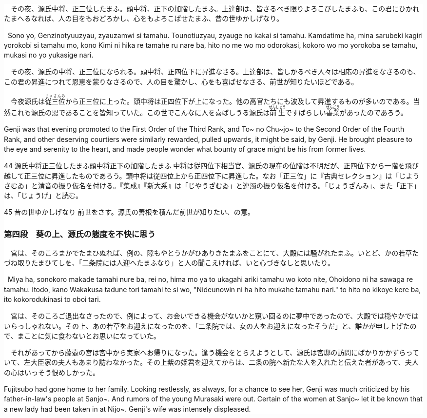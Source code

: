 <div id="07010307">
  <p class="original">　その夜、源氏中将、正三位したまふ。頭中将、正下の加階したまふ。上達部は、皆さるべき限りよろこびしたまふも、この君にひかれたまへるなれば、人の目をもおどろかし、心をもよろこばせたまふ、昔の世ゆかしげなり。</p>
  <p class="romanized">&nbsp;&nbsp;Sono yo&#44; Genzinotyuuzyau&#44; zyauzamwi si tamahu. Tounotiuzyau&#44; zyauge no kakai si tamahu. Kamdatime ha&#44; mina sarubeki kagiri yorokobi si tamahu mo&#44; kono Kimi ni hika re tamahe ru nare ba&#44; hito no me wo mo odorokasi&#44; kokoro wo mo yorokoba se tamahu&#44; mukasi no yo yukasige nari.</p>
  <p class="shibuya">　その夜、源氏の中将、正三位になられる。頭中将、正四位下に昇進なさる。上達部は、皆しかるべき人々は相応の昇進をなさるのも、この君の昇進につれて恩恵を蒙りなさるので、人の目を驚かし、心をも喜ばせなさる、前世が知りたいほどである。</p>
  <p class="yosano">　今夜源氏は<RUBY><RB>従三位</RB><RP>（</RP><RT>じゅさんみ</RT><RP>）</RP></RUBY>から正三位に上った。頭中将は正四位下が上になった。他の高官たちにも波及して昇進するものが多いのである。当然これも源氏の恩であることを皆知っていた。この世でこんなに人を喜ばしうる源氏は<RUBY><RB>前生</RB><RP>（</RP><RT>ぜんしょう</RT><RP>）</RP></RUBY>ですばらしい<RUBY><RB>善業</RB><RP>（</RP><RT>ぜんごう</RT><RP>）</RP></RUBY>があったのであろう。<BR></p>
  <p class="seiden"> Genji was that evening promoted to the First Order of the Third Rank, and To~ no Chu~jo~ to the Second Order of the Fourth Rank, and other deserving courtiers were similarly rewarded, pulled upwards, it might be said, by Genji. He brought pleasure to the eye and serenity to the heart, and made people wonder what bounty of grace might be his from former lives.</p>
  
  <div class="annotations">
	<p class="annotation">
		<span class="annotation_num">44</span>
		<span class="annotation_title">源氏中将正三位したまふ頭中将正下の加階したまふ</span>
		<span class="annotation_body">中将は従四位下相当官、源氏の現在の位階は不明だが、正四位下から一階を飛び越して正三位に昇進したものであろう。頭中将は従四位上から正四位下に昇進した。なお「正三位」に『古典セレクション』は「じようさむゐ」と清音の振り仮名を付ける。『集成』『新大系』は「じやうざむゐ」と連濁の振り仮名を付ける。「じょうざんみ」、また「正下」は、「じょうげ」と読む。</span>
	</p> 
	<p class="annotation">
		<span class="annotation_num">45</span>
		<span class="annotation_title">昔の世ゆかしげなり</span>
		<span class="annotation_body">前世をさす。源氏の善根を積んだ前世が知りたい、の意。</span>
	</p>
  </div>
</div>


### 第四段　葵の上、源氏の態度を不快に思う


<div id="07010401">
  <p class="original">　宮は、そのころまかでたまひぬれば、例の、隙もやとうかがひありきたまふをことにて、大殿には騒がれたまふ。いとど、かの若草たづね取りたまひてしを、「二条院には人迎へたまふなり」と人の聞こえければ、いと心づきなしと思いたり。</p>
  <p class="romanized">&nbsp;&nbsp;Miya ha&#44; sonokoro makade tamahi nure ba&#44; rei no&#44; hima mo ya to ukagahi ariki tamahu wo koto nite&#44; Ohoidono ni ha sawaga re tamahu. Itodo&#44; kano Wakakusa tadune tori tamahi te si wo&#44; &#34;Nideunowin ni ha hito mukahe tamahu nari.&#34; to hito no kikoye kere ba&#44; ito kokorodukinasi to oboi tari.</p>
  <p class="shibuya">　宮は、そのころご退出なさったので、例によって、お会いできる機会がないかと窺い回るのに夢中であったので、大殿では穏やかではいらっしゃれない。その上、あの若草をお迎えになったのを、「二条院では、女の人をお迎えになったそうだ」と、誰かが申し上げたので、まことに気に食わないとお思いになっていた。</p>
  <p class="yosano">　それがあってから藤壺の宮は宮中から実家へお帰りになった。逢う機会をとらえようとして、源氏は宮邸の訪問にばかりかかずらっていて、左大臣家の夫人もあまり訪わなかった。その上紫の姫君を迎えてからは、二条の院へ新たな人を入れたと伝えた者があって、夫人の心はいっそう恨めしかった。<BR></p>
  <p class="seiden">    Fujitsubo had gone home to her family. Looking restlessly, as always, for a chance to see her, Genji was much criticized by his father-in-law's people at Sanjo~. And rumors of the young Murasaki were out. Certain of the women at Sanjo~ let it be known that a new lady had been taken in at Nijo~. Genji's wife was intensely displeased.</p>
  